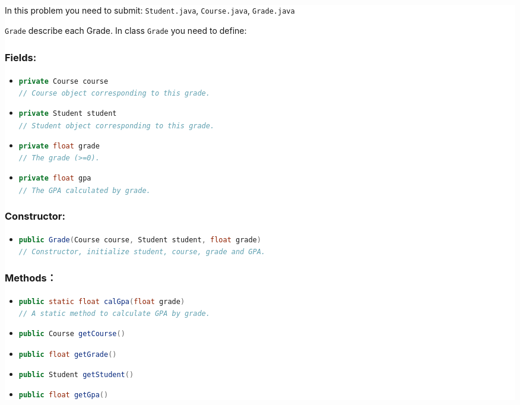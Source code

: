 In this problem you need to submit: `Student.java`, `Course.java`, `Grade.java`

`Grade` describe each Grade. In class `Grade` you need to define:

### Fields:

- ```java
  private Course course
  // Course object corresponding to this grade.
  ```

- ```java
  private Student student
  // Student object corresponding to this grade.
  ```

- ```java
  private float grade
  // The grade (>=0).
  ```

- ```java
  private float gpa
  // The GPA calculated by grade.
  ```

### Constructor:

- ```java
  public Grade(Course course, Student student, float grade)
  // Constructor, initialize student, course, grade and GPA.
  ```

### Methods：

- ```java
  public static float calGpa(float grade)
  // A static method to calculate GPA by grade.
  ```

- ```java
  public Course getCourse()
  ```

- ```java
  public float getGrade()
  ```

- ```java
  public Student getStudent()
  ```

- ```java
  public float getGpa()
  ```
